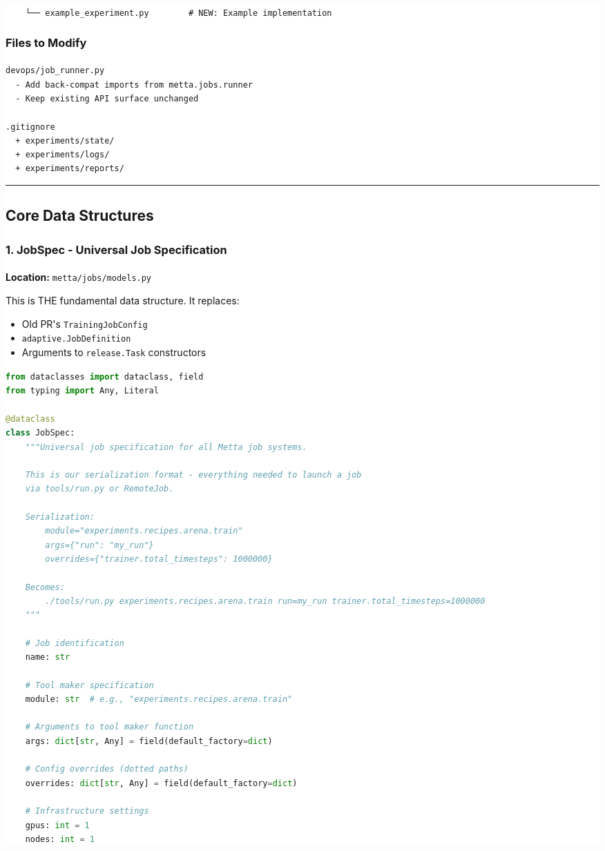 ```
    └── example_experiment.py        # NEW: Example implementation
```

### Files to Modify

```
devops/job_runner.py
  - Add back-compat imports from metta.jobs.runner
  - Keep existing API surface unchanged

.gitignore
  + experiments/state/
  + experiments/logs/
  + experiments/reports/
```

---

## Core Data Structures

### 1. JobSpec - Universal Job Specification

**Location:** `metta/jobs/models.py`

This is THE fundamental data structure. It replaces:

- Old PR's `TrainingJobConfig`
- `adaptive.JobDefinition`
- Arguments to `release.Task` constructors

```python
from dataclasses import dataclass, field
from typing import Any, Literal

@dataclass
class JobSpec:
    """Universal job specification for all Metta job systems.

    This is our serialization format - everything needed to launch a job
    via tools/run.py or RemoteJob.

    Serialization:
        module="experiments.recipes.arena.train"
        args={"run": "my_run"}
        overrides={"trainer.total_timesteps": 1000000}

    Becomes:
        ./tools/run.py experiments.recipes.arena.train run=my_run trainer.total_timesteps=1000000
    """

    # Job identification
    name: str

    # Tool maker specification
    module: str  # e.g., "experiments.recipes.arena.train"

    # Arguments to tool maker function
    args: dict[str, Any] = field(default_factory=dict)

    # Config overrides (dotted paths)
    overrides: dict[str, Any] = field(default_factory=dict)

    # Infrastructure settings
    gpus: int = 1
    nodes: int = 1
```